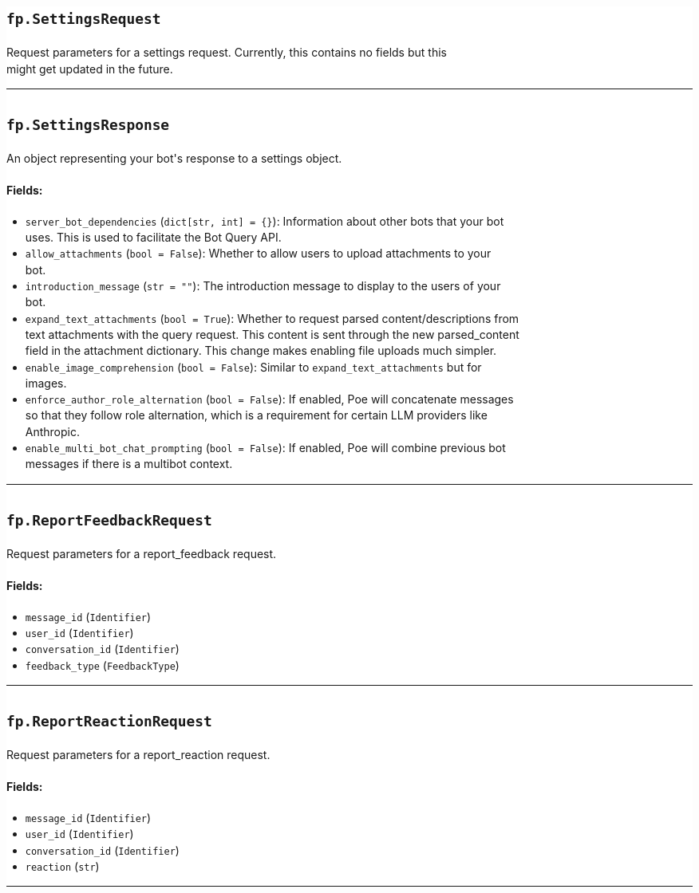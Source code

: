 `fp.SettingsRequest`
--------------------

Request parameters for a settings request. Currently, this contains no fields but this  
might get updated in the future.

---

`fp.SettingsResponse`
---------------------

An object representing your bot's response to a settings object.

#### Fields:

* `server_bot_dependencies` (`dict[str, int] = {}`): Information about other bots that your bot  
  uses. This is used to facilitate the Bot Query API.
* `allow_attachments` (`bool = False`): Whether to allow users to upload attachments to your  
  bot.
* `introduction_message` (`str = ""`): The introduction message to display to the users of your  
  bot.
* `expand_text_attachments` (`bool = True`): Whether to request parsed content/descriptions from  
  text attachments with the query request. This content is sent through the new parsed\_content  
  field in the attachment dictionary. This change makes enabling file uploads much simpler.
* `enable_image_comprehension` (`bool = False`): Similar to `expand_text_attachments` but for  
  images.
* `enforce_author_role_alternation` (`bool = False`): If enabled, Poe will concatenate messages  
  so that they follow role alternation, which is a requirement for certain LLM providers like  
  Anthropic.
* `enable_multi_bot_chat_prompting` (`bool = False`): If enabled, Poe will combine previous bot  
  messages if there is a multibot context.

---

`fp.ReportFeedbackRequest`
--------------------------

Request parameters for a report\_feedback request.

#### Fields:

* `message_id` (`Identifier`)
* `user_id` (`Identifier`)
* `conversation_id` (`Identifier`)
* `feedback_type` (`FeedbackType`)

---

`fp.ReportReactionRequest`
--------------------------

Request parameters for a report\_reaction request.

#### Fields:

* `message_id` (`Identifier`)
* `user_id` (`Identifier`)
* `conversation_id` (`Identifier`)
* `reaction` (`str`)

---